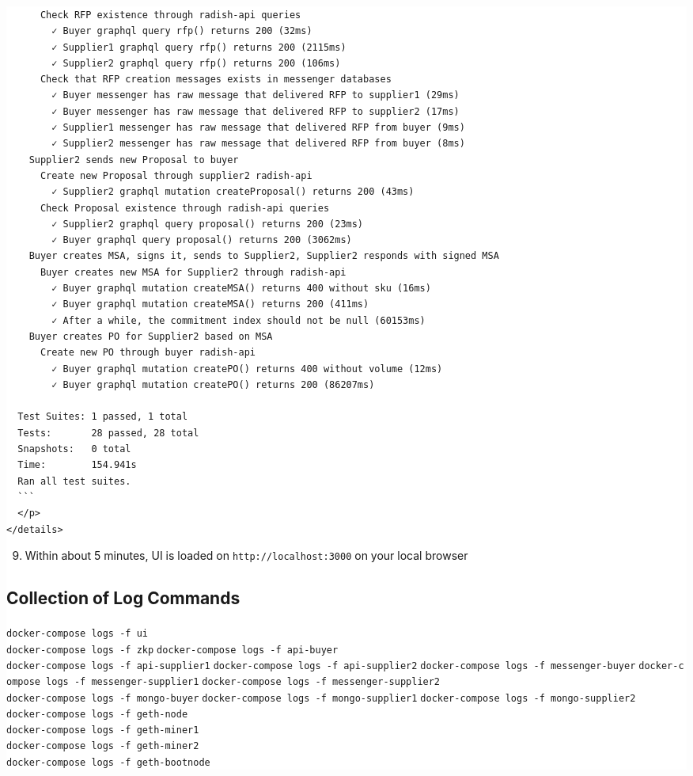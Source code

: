           Check RFP existence through radish-api queries
            ✓ Buyer graphql query rfp() returns 200 (32ms)
            ✓ Supplier1 graphql query rfp() returns 200 (2115ms)
            ✓ Supplier2 graphql query rfp() returns 200 (106ms)
          Check that RFP creation messages exists in messenger databases
            ✓ Buyer messenger has raw message that delivered RFP to supplier1 (29ms)
            ✓ Buyer messenger has raw message that delivered RFP to supplier2 (17ms)
            ✓ Supplier1 messenger has raw message that delivered RFP from buyer (9ms)
            ✓ Supplier2 messenger has raw message that delivered RFP from buyer (8ms)
        Supplier2 sends new Proposal to buyer
          Create new Proposal through supplier2 radish-api
            ✓ Supplier2 graphql mutation createProposal() returns 200 (43ms)
          Check Proposal existence through radish-api queries
            ✓ Supplier2 graphql query proposal() returns 200 (23ms)
            ✓ Buyer graphql query proposal() returns 200 (3062ms)
        Buyer creates MSA, signs it, sends to Supplier2, Supplier2 responds with signed MSA
          Buyer creates new MSA for Supplier2 through radish-api
            ✓ Buyer graphql mutation createMSA() returns 400 without sku (16ms)
            ✓ Buyer graphql mutation createMSA() returns 200 (411ms)
            ✓ After a while, the commitment index should not be null (60153ms)
        Buyer creates PO for Supplier2 based on MSA
          Create new PO through buyer radish-api
            ✓ Buyer graphql mutation createPO() returns 400 without volume (12ms)
            ✓ Buyer graphql mutation createPO() returns 200 (86207ms)

      Test Suites: 1 passed, 1 total
      Tests:       28 passed, 28 total
      Snapshots:   0 total
      Time:        154.941s
      Ran all test suites.
      ```
      </p>
    </details> 

9. Within about 5 minutes, UI is loaded on `http://localhost:3000` on your local browser

## Collection of Log Commands

`docker-compose logs -f ui`  
`docker-compose logs -f zkp`
`docker-compose logs -f api-buyer`  
`docker-compose logs -f api-supplier1`
`docker-compose logs -f api-supplier2`
`docker-compose logs -f messenger-buyer`
`docker-compose logs -f messenger-supplier1`
`docker-compose logs -f messenger-supplier2`       
`docker-compose logs -f mongo-buyer`
`docker-compose logs -f mongo-supplier1`
`docker-compose logs -f mongo-supplier2`  
`docker-compose logs -f geth-node`   
`docker-compose logs -f geth-miner1`  
`docker-compose logs -f geth-miner2`  
`docker-compose logs -f geth-bootnode`
